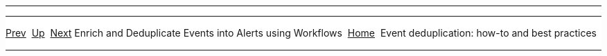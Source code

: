 * * * * *

  ------------------------------------------------------------------------- ---------------------------------------------------------------------- -------------------------------------------------
  [Prev](enrich-and-deduplicate-events-into-alerts-using-workflows.html)    [Up](enrich-and-deduplicate-events-into-alerts-using-workflows.html)    [Next](event-deduplication.html)
  Enrich and Deduplicate Events into Alerts using Workflows                 [Home](index-en.html)                                                   Event deduplication: how-to and best practices
  ------------------------------------------------------------------------- ---------------------------------------------------------------------- -------------------------------------------------
